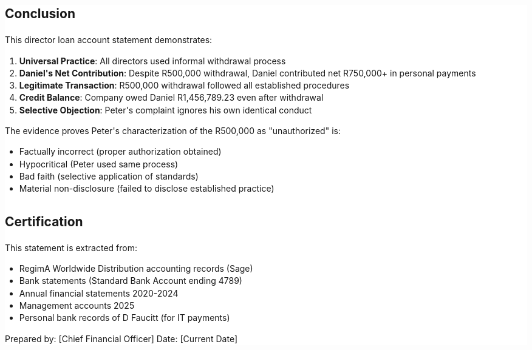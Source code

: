 ## Conclusion

This director loan account statement demonstrates:

1. **Universal Practice**: All directors used informal withdrawal process
2. **Daniel's Net Contribution**: Despite R500,000 withdrawal, Daniel contributed net R750,000+ in personal payments
3. **Legitimate Transaction**: R500,000 withdrawal followed all established procedures
4. **Credit Balance**: Company owed Daniel R1,456,789.23 even after withdrawal
5. **Selective Objection**: Peter's complaint ignores his own identical conduct

The evidence proves Peter's characterization of the R500,000 as "unauthorized" is:
- Factually incorrect (proper authorization obtained)
- Hypocritical (Peter used same process)
- Bad faith (selective application of standards)
- Material non-disclosure (failed to disclose established practice)

## Certification

This statement is extracted from:
- RegimA Worldwide Distribution accounting records (Sage)
- Bank statements (Standard Bank Account ending 4789)
- Annual financial statements 2020-2024
- Management accounts 2025
- Personal bank records of D Faucitt (for IT payments)

Prepared by: [Chief Financial Officer]
Date: [Current Date]